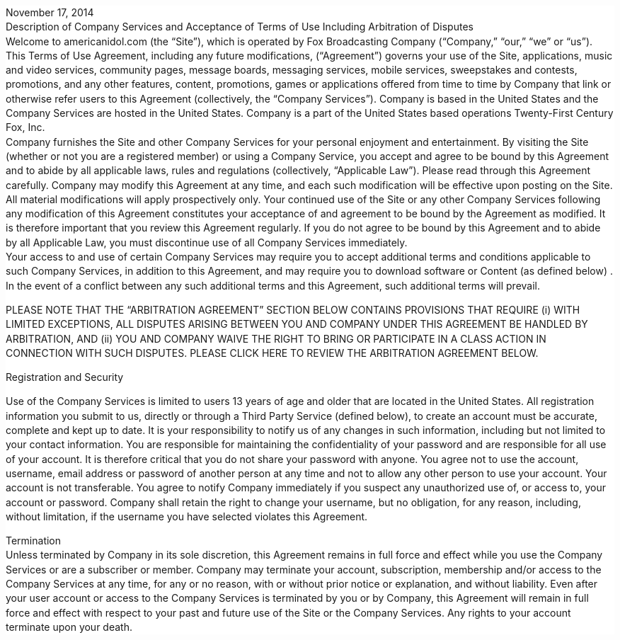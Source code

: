 November 17, 2014  
Description of Company Services and Acceptance of Terms of Use Including Arbitration of Disputes  
Welcome to americanidol.com (the “Site”), which is operated by Fox Broadcasting Company (“Company,” “our,” “we” or “us”). This Terms of Use Agreement, including any future modifications, (“Agreement”) governs your use of the Site, applications, music and video services, community pages, message boards, messaging services, mobile services, sweepstakes and contests, promotions, and any other features, content, promotions, games or applications offered from time to time by Company that link or otherwise refer users to this Agreement (collectively, the “Company Services”). Company is based in the United States and the Company Services are hosted in the United States. Company is a part of the United States based operations Twenty-First Century Fox, Inc.   
Company furnishes the Site and other Company Services for your personal enjoyment and entertainment. By visiting the Site (whether or not you are a registered member) or using a Company Service, you accept and agree to be bound by this Agreement and to abide by all applicable laws, rules and regulations (collectively, “Applicable Law”). Please read through this Agreement carefully. Company may modify this Agreement at any time, and each such modification will be effective upon posting on the Site. All material modifications will apply prospectively only. Your continued use of the Site or any other Company Services following any modification of this Agreement constitutes your acceptance of and agreement to be bound by the Agreement as modified. It is therefore important that you review this Agreement regularly. If you do not agree to be bound by this Agreement and to abide by all Applicable Law, you must discontinue use of all Company Services immediately.  
Your access to and use of certain Company Services may require you to accept additional terms and conditions applicable to such Company Services, in addition to this Agreement, and may require you to download software or Content (as defined below) . In the event of a conflict between any such additional terms and this Agreement, such additional terms will prevail.  
  
PLEASE NOTE THAT THE “ARBITRATION AGREEMENT” SECTION BELOW CONTAINS PROVISIONS THAT REQUIRE (i) WITH LIMITED EXCEPTIONS, ALL DISPUTES ARISING BETWEEN YOU AND COMPANY UNDER THIS AGREEMENT BE HANDLED BY ARBITRATION, AND (ii) YOU AND COMPANY WAIVE THE RIGHT TO BRING OR PARTICIPATE IN A CLASS ACTION IN CONNECTION WITH SUCH DISPUTES. PLEASE CLICK HERE TO REVIEW THE ARBITRATION AGREEMENT BELOW.  
  
Registration and Security  
  
Use of the Company Services is limited to users 13 years of age and older that are located in the United States. All registration information you submit to us, directly or through a Third Party Service (defined below), to create an account must be accurate, complete and kept up to date. It is your responsibility to notify us of any changes in such information, including but not limited to your contact information. You are responsible for maintaining the confidentiality of your password and are responsible for all use of your account. It is therefore critical that you do not share your password with anyone. You agree not to use the account, username, email address or password of another person at any time and not to allow any other person to use your account. Your account is not transferable. You agree to notify Company immediately if you suspect any unauthorized use of, or access to, your account or password. Company shall retain the right to change your username, but no obligation, for any reason, including, without limitation, if the username you have selected violates this Agreement.  
  
Termination  
Unless terminated by Company in its sole discretion, this Agreement remains in full force and effect while you use the Company Services or are a subscriber or member. Company may terminate your account, subscription, membership and/or access to the Company Services at any time, for any or no reason, with or without prior notice or explanation, and without liability. Even after your user account or access to the Company Services is terminated by you or by Company, this Agreement will remain in full force and effect with respect to your past and future use of the Site or the Company Services. Any rights to your account terminate upon your death.  
  